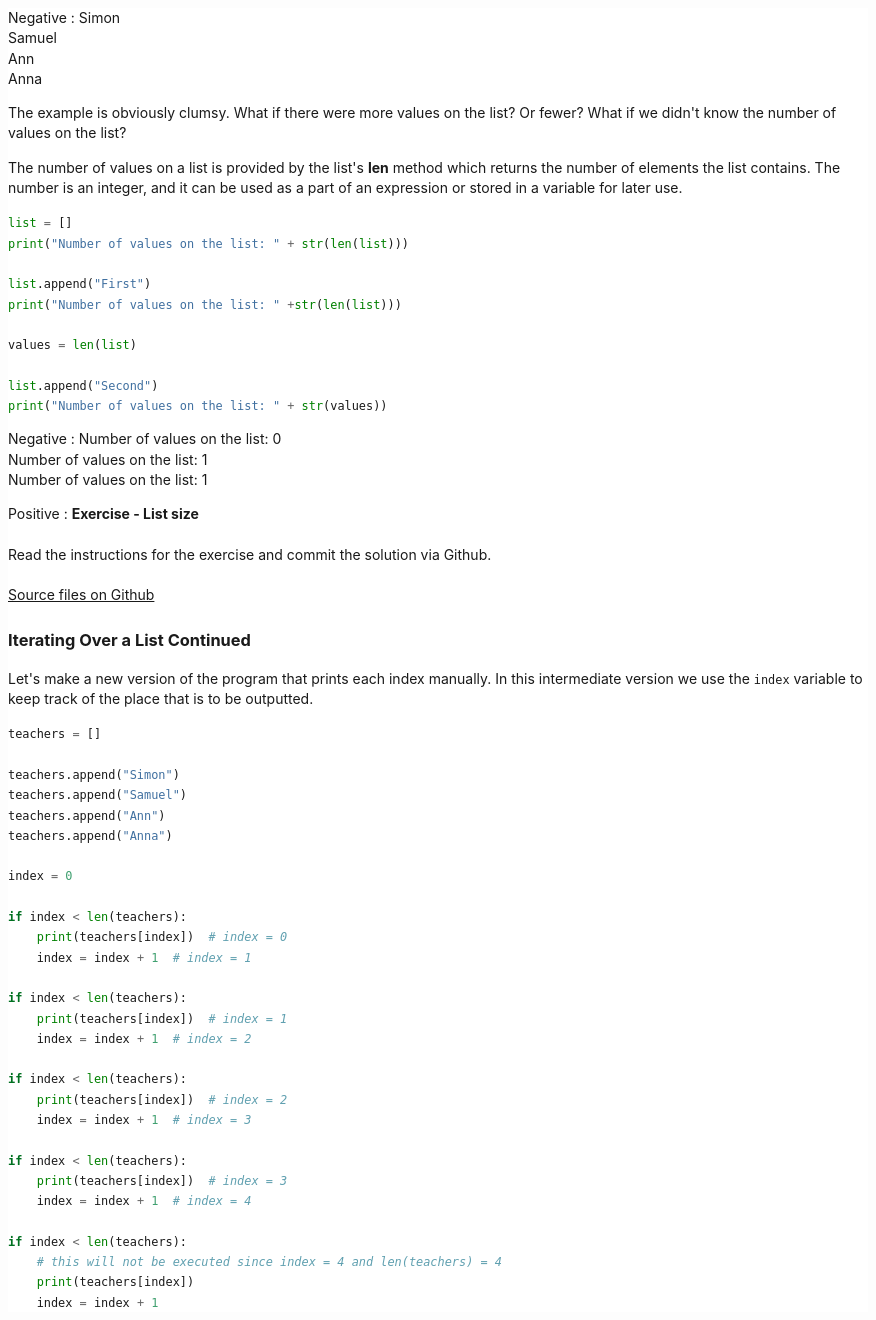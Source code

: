 Negative
: Simon <br> Samuel <br> Ann <br> Anna

The example is obviously clumsy. What if there were more values on the list? Or fewer? What if we didn't know the number of values on the list?

The number of values on a list is provided by the list's **len** method which returns the number of elements the list contains. The number is an integer, and it can be used as a part of an expression or stored in a variable for later use.

```python
list = []
print("Number of values on the list: " + str(len(list)))

list.append("First")
print("Number of values on the list: " +str(len(list)))

values = len(list)

list.append("Second")
print("Number of values on the list: " + str(values))
```

Negative
: Number of values on the list: 0 <br> Number of values on the list: 1 <br> Number of values on the list: 1

Positive
: **Exercise - List size** <br><br> Read the instructions for the exercise and commit the solution via Github. <br><br> [Source files on Github](https://github.com/btec-diploma-unit4-programming-master/exercise-3-3-list-size.git)

### Iterating Over a List Continued

Let's make a new version of the program that prints each index manually. In this intermediate version we use the `index` variable to keep track of the place that is to be outputted.

```python
teachers = []

teachers.append("Simon")
teachers.append("Samuel")
teachers.append("Ann")
teachers.append("Anna")

index = 0

if index < len(teachers):
    print(teachers[index])  # index = 0
    index = index + 1  # index = 1

if index < len(teachers):
    print(teachers[index])  # index = 1
    index = index + 1  # index = 2

if index < len(teachers):
    print(teachers[index])  # index = 2
    index = index + 1  # index = 3

if index < len(teachers):
    print(teachers[index])  # index = 3
    index = index + 1  # index = 4

if index < len(teachers):
    # this will not be executed since index = 4 and len(teachers) = 4
    print(teachers[index])
    index = index + 1
```
